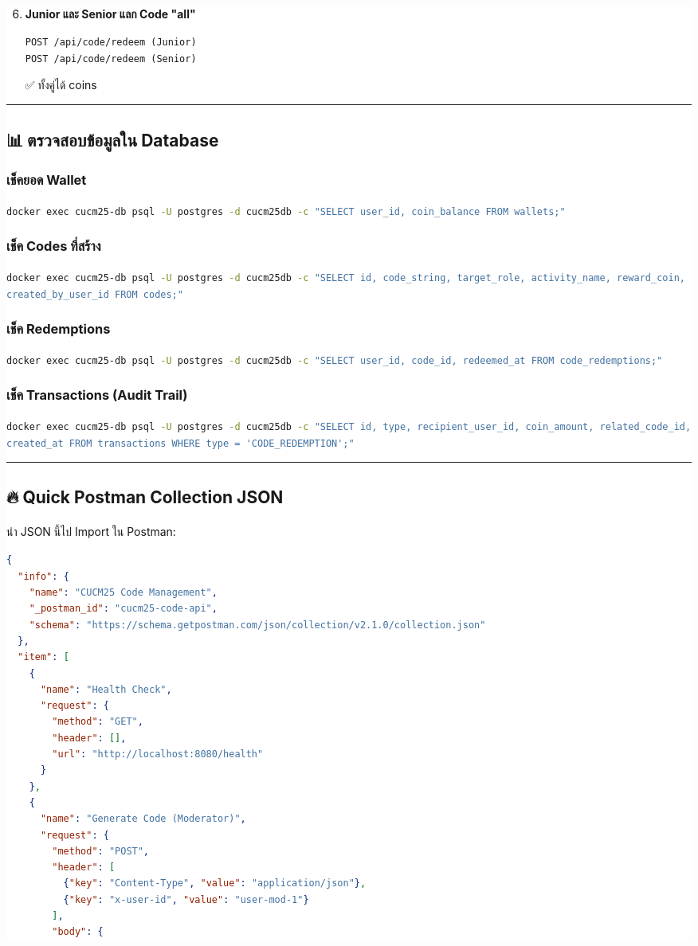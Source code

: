 6. **Junior และ Senior แลก Code "all"**
   ```
   POST /api/code/redeem (Junior)
   POST /api/code/redeem (Senior)
   ```
   ✅ ทั้งคู่ได้ coins

---

## 📊 ตรวจสอบข้อมูลใน Database

### เช็คยอด Wallet
```bash
docker exec cucm25-db psql -U postgres -d cucm25db -c "SELECT user_id, coin_balance FROM wallets;"
```

### เช็ค Codes ที่สร้าง
```bash
docker exec cucm25-db psql -U postgres -d cucm25db -c "SELECT id, code_string, target_role, activity_name, reward_coin, created_by_user_id FROM codes;"
```

### เช็ค Redemptions
```bash
docker exec cucm25-db psql -U postgres -d cucm25db -c "SELECT user_id, code_id, redeemed_at FROM code_redemptions;"
```

### เช็ค Transactions (Audit Trail)
```bash
docker exec cucm25-db psql -U postgres -d cucm25db -c "SELECT id, type, recipient_user_id, coin_amount, related_code_id, created_at FROM transactions WHERE type = 'CODE_REDEMPTION';"
```

---

## 🔥 Quick Postman Collection JSON

นำ JSON นี้ไป Import ใน Postman:

```json
{
  "info": {
    "name": "CUCM25 Code Management",
    "_postman_id": "cucm25-code-api",
    "schema": "https://schema.getpostman.com/json/collection/v2.1.0/collection.json"
  },
  "item": [
    {
      "name": "Health Check",
      "request": {
        "method": "GET",
        "header": [],
        "url": "http://localhost:8080/health"
      }
    },
    {
      "name": "Generate Code (Moderator)",
      "request": {
        "method": "POST",
        "header": [
          {"key": "Content-Type", "value": "application/json"},
          {"key": "x-user-id", "value": "user-mod-1"}
        ],
        "body": {
```